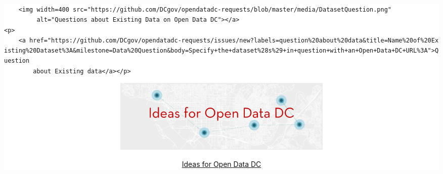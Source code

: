         <img width=400 src="https://github.com/DCgov/opendatadc-requests/blob/master/media/DatasetQuestion.png"
             alt="Questions about Existing Data on Open Data DC"></a>
    <p>
        <a href="https://github.com/DCgov/opendatadc-requests/issues/new?labels=question%20about%20data&title=Name%20of%20Existing%20Dataset%3A&milestone=Data%20Question&body=Specify+the+dataset%28s%29+in+question+with+an+Open+Data+DC+URL%3A">Question
            about Existing data</a></p>
</div>

<div align="center">
    <a href="https://github.com/DCgov/opendatadc-requests/issues/new?labels=ideas&title=Idea%3A&milestone=Ideas&body=Provide%20a%20description%20of%20your%20Open%20Data%20DC%20idea%3A">
        <img width=400 src="https://github.com/DCgov/opendatadc-requests/blob/master/media/Ideas.png"
             alt="Ideas for Open Data DC"></a>
    <p>
        <a href="https://github.com/DCgov/opendatadc-requests/issues/new?labels=ideas&title=Idea%3A&milestone=Ideas&body=Provide%20a%20description%20of%20your%20Open%20Data%20DC%20idea%3A">Ideas
            for Open Data DC</a></p>
</div>

<div align="center">
    <a href="https://github.com/DCgov/opendatadc-requests/issues/new?labels=problem%3A%20site%20bug&title=Site%20Issue%3A&milestone=Site%20Bug&body=Please%20provide%20URL%20and%20description%20of%20site%20issue%3A">